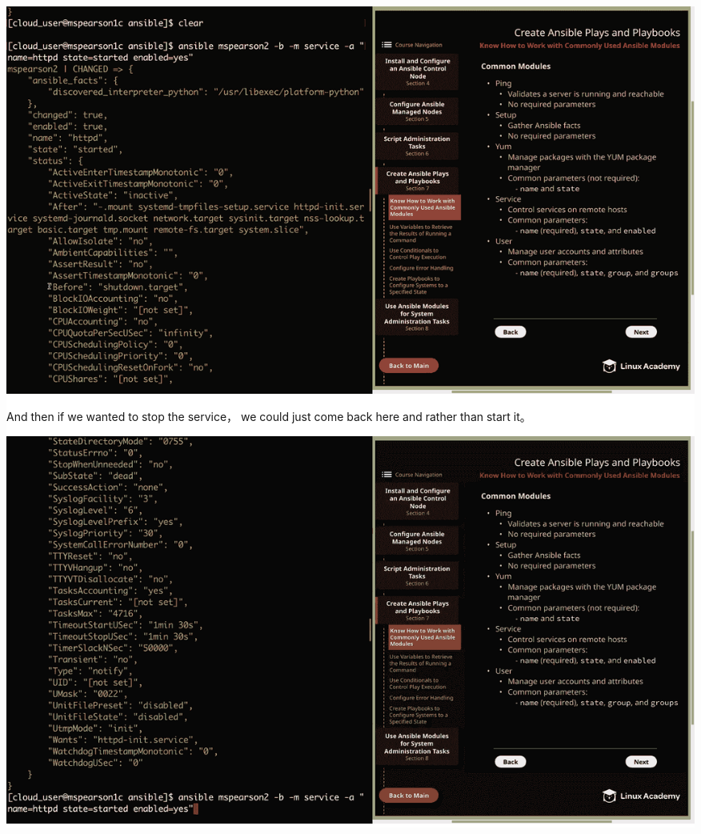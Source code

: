 ![](img/a846bfbacc627901b44c888ea5256f39_7.png)

And then if we wanted to stop the service， we could just come back here and rather than start it。



![](img/a846bfbacc627901b44c888ea5256f39_9.png)
